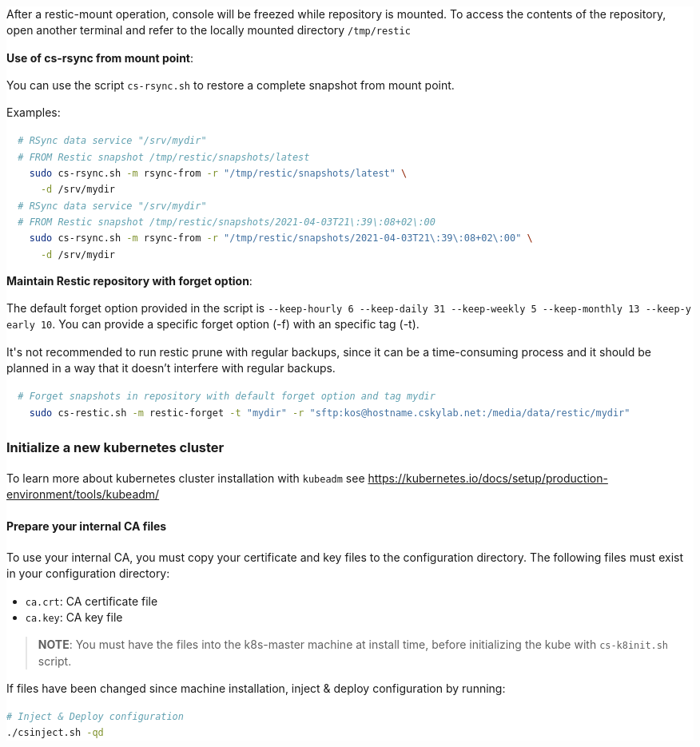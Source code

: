 After a restic-mount operation, console will be freezed while repository is mounted. To access the contents of the repository, open another terminal and refer to the locally mounted directory `/tmp/restic`

**Use of cs-rsync from mount point**:

You can use the script `cs-rsync.sh` to restore a complete snapshot from mount point. 

Examples:

```bash
  # RSync data service "/srv/mydir"
  # FROM Restic snapshot /tmp/restic/snapshots/latest
    sudo cs-rsync.sh -m rsync-from -r "/tmp/restic/snapshots/latest" \
      -d /srv/mydir
  # RSync data service "/srv/mydir"
  # FROM Restic snapshot /tmp/restic/snapshots/2021-04-03T21\:39\:08+02\:00
    sudo cs-rsync.sh -m rsync-from -r "/tmp/restic/snapshots/2021-04-03T21\:39\:08+02\:00" \
      -d /srv/mydir
```

**Maintain Restic repository with forget option**:

The default forget option provided in the script is `--keep-hourly 6 --keep-daily 31 --keep-weekly 5 --keep-monthly 13 --keep-yearly 10`. You can provide a specific forget option (-f) with an specific tag (-t).

It's not recommended to run restic prune with regular backups, since it can be a time-consuming process and it should be planned in a way that it doesn’t interfere with regular backups.

```bash
  # Forget snapshots in repository with default forget option and tag mydir
    sudo cs-restic.sh -m restic-forget -t "mydir" -r "sftp:kos@hostname.cskylab.net:/media/data/restic/mydir"
```

### Initialize a new kubernetes cluster

To learn more about kubernetes cluster installation with `kubeadm` see <https://kubernetes.io/docs/setup/production-environment/tools/kubeadm/>

#### Prepare your internal CA files

To use your internal CA, you must copy your certificate and key files to the configuration directory. The following files must exist in your configuration directory:

- `ca.crt`: CA certificate file
- `ca.key`: CA key file

>**NOTE**: You must have the files into the k8s-master machine at install time, before initializing the kube with `cs-k8init.sh` script.

If files have been changed since machine installation, inject & deploy configuration by running:

```bash
# Inject & Deploy configuration
./csinject.sh -qd

```
